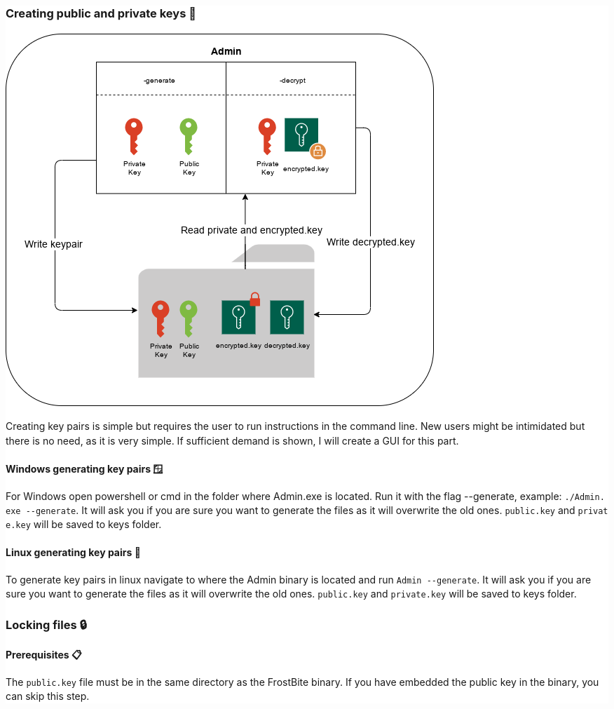 ### Creating public and private keys 🔑

![admin](../png/graphs/admin.png)

Creating key pairs is simple but requires the user to run instructions in the command line. New users might be intimidated but there is no need, as it is very simple. If sufficient demand is shown, I will create a GUI for this part.

#### Windows generating key pairs 🪟

For Windows open powershell or cmd in the folder where Admin.exe is located. Run it with the flag --generate, example: `./Admin.exe --generate`. It will ask you if you are sure you want to generate the files as it will overwrite the old ones. `public.key` and `private.key` will be saved to keys folder.

#### Linux generating key pairs 🐧

To generate key pairs in linux navigate to where the Admin binary is located and run `Admin --generate`. It will ask you if you are sure you want to generate the files as it will overwrite the old ones. `public.key` and `private.key` will be saved to keys folder.

### Locking files 🔒

#### Prerequisites 📋

The `public.key` file must be in the same directory as the FrostBite binary. If you have embedded the public key in the binary, you can skip this step.
